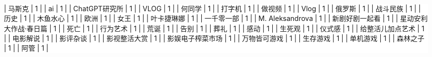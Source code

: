 | 马斯克 | 1 |
| ai | 1 |
| ChatGPT研究所 | 1 |
| VLOG | 1 |
| 何同学 | 1 |
| 打字机 | 1 |
| 做视频 | 1 |
| Vlog | 1 |
| 俄罗斯 | 1 |
| 战斗民族 | 1 |
| 历史 | 1 |
| 木鱼水心 | 1 |
| 欧洲 | 1 |
| 女王 | 1 |
| 叶卡捷琳娜 | 1 |
| 一千零一部 | 1 |
| M. Aleksandrova | 1 |
| 新剧好剧一起看 | 1 |
| 星动安利大作战·春日篇 | 1 |
| 死亡 | 1 |
| 行为艺术 | 1 |
| 荒诞 | 1 |
| 告别 | 1 |
| 葬礼 | 1 |
| 感动 | 1 |
| 生死观 | 1 |
| 仪式感 | 1 |
| 给整活儿加点艺术 | 1 |
| 电影解说 | 1 |
| 影评杂谈 | 1 |
| 影视整活大赏 | 1 |
| 影娱电子榨菜市场 | 1 |
| 万物皆可游戏 | 1 |
| 生存游戏 | 1 |
| 单机游戏 | 1 |
| 森林之子 | 1 |
| 阿管 | 1 |